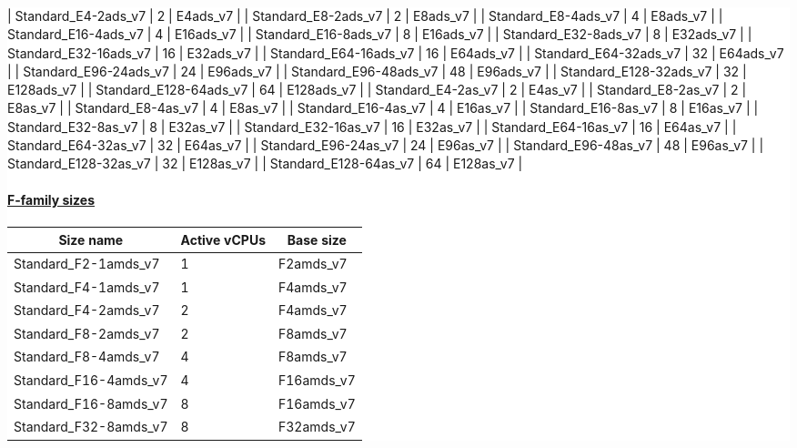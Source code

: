 | Standard_E4-2ads_v7	| 2  | E4ads_v7  |
| Standard_E8-2ads_v7	| 2 | E8ads_v7 |
| Standard_E8-4ads_v7	| 4 | E8ads_v7 |
| Standard_E16-4ads_v7	| 4 | E16ads_v7 |
| Standard_E16-8ads_v7	| 8 | E16ads_v7 |
| Standard_E32-8ads_v7	| 8 | E32ads_v7 |
| Standard_E32-16ads_v7 | 16 | E32ads_v7 |
| Standard_E64-16ads_v7	| 16 | E64ads_v7 |
| Standard_E64-32ads_v7	| 32 | E64ads_v7 |
| Standard_E96-24ads_v7	| 24 | E96ads_v7 |
| Standard_E96-48ads_v7	| 48 | E96ads_v7 |
| Standard_E128-32ads_v7	| 32 | E128ads_v7 |
| Standard_E128-64ads_v7	| 64 | E128ads_v7 |
| Standard_E4-2as_v7	| 2  | E4as_v7  |
| Standard_E8-2as_v7	| 2 | E8as_v7 |
| Standard_E8-4as_v7	| 4 | E8as_v7 |
| Standard_E16-4as_v7	| 4 | E16as_v7 |
| Standard_E16-8as_v7	| 8 | E16as_v7 |
| Standard_E32-8as_v7	| 8 | E32as_v7 |
| Standard_E32-16as_v7 | 16 | E32as_v7 |
| Standard_E64-16as_v7	| 16 | E64as_v7 |
| Standard_E64-32as_v7	| 32 | E64as_v7 |
| Standard_E96-24as_v7	| 24 | E96as_v7 |
| Standard_E96-48as_v7	| 48 | E96as_v7 |
| Standard_E128-32as_v7	| 32 | E128as_v7 |
| Standard_E128-64as_v7	| 64 | E128as_v7 |


#### [F-family sizes](#tab/family-F)

| Size name               | Active vCPUs | Base size |
|-------------------------|------|------------|
| Standard_F2-1amds_v7	| 1  | F2amds_v7  |
| Standard_F4-1amds_v7	| 1  | F4amds_v7  |
| Standard_F4-2amds_v7	| 2  | F4amds_v7  |
| Standard_F8-2amds_v7	| 2 | F8amds_v7 |
| Standard_F8-4amds_v7	| 4 | F8amds_v7 |
| Standard_F16-4amds_v7	| 4 | F16amds_v7 |
| Standard_F16-8amds_v7	| 8 | F16amds_v7 |
| Standard_F32-8amds_v7	| 8 | F32amds_v7 |